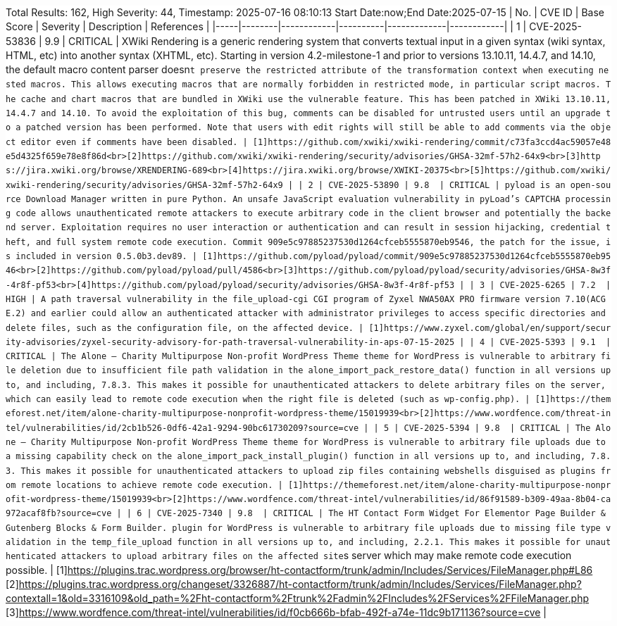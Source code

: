 Total Results: 162, High Severity: 44, Timestamp: 2025-07-16 08:10:13
Start Date:now;End Date:2025-07-15
| No. | CVE ID | Base Score | Severity | Description | References |
|-----|--------|------------|----------|-------------|------------|
| 1 | CVE-2025-53836 | 9.9  | CRITICAL | XWiki Rendering is a generic rendering system that converts textual input in a given syntax (wiki syntax, HTML, etc) into another syntax (XHTML, etc). Starting in version 4.2-milestone-1 and prior to versions 13.10.11, 14.4.7, and 14.10, the default macro content parser doesn`t preserve the restricted attribute of the transformation context when executing nested macros. This allows executing macros that are normally forbidden in restricted mode, in particular script macros. The cache and chart macros that are bundled in XWiki use the vulnerable feature. This has been patched in XWiki 13.10.11, 14.4.7 and 14.10. To avoid the exploitation of this bug, comments can be disabled for untrusted users until an upgrade to a patched version has been performed. Note that users with edit rights will still be able to add comments via the object editor even if comments have been disabled. | [1]https://github.com/xwiki/xwiki-rendering/commit/c73fa3ccd4ac59057e48e5d4325f659e78e8f86d<br>[2]https://github.com/xwiki/xwiki-rendering/security/advisories/GHSA-32mf-57h2-64x9<br>[3]https://jira.xwiki.org/browse/XRENDERING-689<br>[4]https://jira.xwiki.org/browse/XWIKI-20375<br>[5]https://github.com/xwiki/xwiki-rendering/security/advisories/GHSA-32mf-57h2-64x9 |
| 2 | CVE-2025-53890 | 9.8  | CRITICAL | pyload is an open-source Download Manager written in pure Python. An unsafe JavaScript evaluation vulnerability in pyLoad’s CAPTCHA processing code allows unauthenticated remote attackers to execute arbitrary code in the client browser and potentially the backend server. Exploitation requires no user interaction or authentication and can result in session hijacking, credential theft, and full system remote code execution. Commit 909e5c97885237530d1264cfceb5555870eb9546, the patch for the issue, is included in version 0.5.0b3.dev89. | [1]https://github.com/pyload/pyload/commit/909e5c97885237530d1264cfceb5555870eb9546<br>[2]https://github.com/pyload/pyload/pull/4586<br>[3]https://github.com/pyload/pyload/security/advisories/GHSA-8w3f-4r8f-pf53<br>[4]https://github.com/pyload/pyload/security/advisories/GHSA-8w3f-4r8f-pf53 |
| 3 | CVE-2025-6265 | 7.2  | HIGH | A path traversal vulnerability in the file_upload-cgi CGI program of Zyxel NWA50AX PRO firmware version 7.10(ACGE.2) and earlier could allow an authenticated attacker with administrator privileges to access specific directories and delete files, such as the configuration file, on the affected device. | [1]https://www.zyxel.com/global/en/support/security-advisories/zyxel-security-advisory-for-path-traversal-vulnerability-in-aps-07-15-2025 |
| 4 | CVE-2025-5393 | 9.1  | CRITICAL | The Alone – Charity Multipurpose Non-profit WordPress Theme theme for WordPress is vulnerable to arbitrary file deletion due to insufficient file path validation in the alone_import_pack_restore_data() function in all versions up to, and including, 7.8.3. This makes it possible for unauthenticated attackers to delete arbitrary files on the server, which can easily lead to remote code execution when the right file is deleted (such as wp-config.php). | [1]https://themeforest.net/item/alone-charity-multipurpose-nonprofit-wordpress-theme/15019939<br>[2]https://www.wordfence.com/threat-intel/vulnerabilities/id/2cb1b526-0df6-42a1-9294-90bc61730209?source=cve |
| 5 | CVE-2025-5394 | 9.8  | CRITICAL | The Alone – Charity Multipurpose Non-profit WordPress Theme theme for WordPress is vulnerable to arbitrary file uploads due to a missing capability check on the alone_import_pack_install_plugin() function in all versions up to, and including, 7.8.3. This makes it possible for unauthenticated attackers to upload zip files containing webshells disguised as plugins from remote locations to achieve remote code execution. | [1]https://themeforest.net/item/alone-charity-multipurpose-nonprofit-wordpress-theme/15019939<br>[2]https://www.wordfence.com/threat-intel/vulnerabilities/id/86f91589-b309-49aa-8b04-ca972acaf8fb?source=cve |
| 6 | CVE-2025-7340 | 9.8  | CRITICAL | The HT Contact Form Widget For Elementor Page Builder & Gutenberg Blocks & Form Builder. plugin for WordPress is vulnerable to arbitrary file uploads due to missing file type validation in the temp_file_upload function in all versions up to, and including, 2.2.1. This makes it possible for unauthenticated attackers to upload arbitrary files on the affected site`s server which may make remote code execution possible. | [1]https://plugins.trac.wordpress.org/browser/ht-contactform/trunk/admin/Includes/Services/FileManager.php#L86<br>[2]https://plugins.trac.wordpress.org/changeset/3326887/ht-contactform/trunk/admin/Includes/Services/FileManager.php?contextall=1&old=3316109&old_path=%2Fht-contactform%2Ftrunk%2Fadmin%2FIncludes%2FServices%2FFileManager.php<br>[3]https://www.wordfence.com/threat-intel/vulnerabilities/id/f0cb666b-bfab-492f-a74e-11dc9b171136?source=cve |